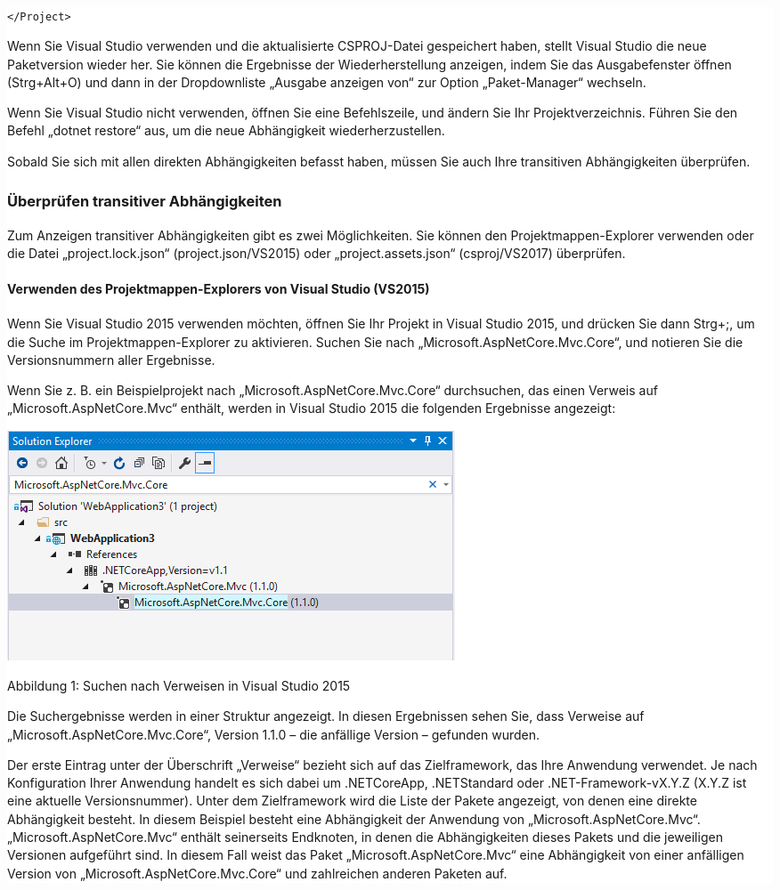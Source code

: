   ```
  </Project> 
  ```

Wenn Sie Visual Studio verwenden und die aktualisierte CSPROJ-Datei gespeichert haben, stellt Visual Studio die neue Paketversion wieder her. Sie können die Ergebnisse der Wiederherstellung anzeigen, indem Sie das Ausgabefenster öffnen (Strg+Alt+O) und dann in der Dropdownliste „Ausgabe anzeigen von“ zur Option „Paket-Manager“ wechseln.

Wenn Sie Visual Studio nicht verwenden, öffnen Sie eine Befehlszeile, und ändern Sie Ihr Projektverzeichnis. Führen Sie den Befehl „dotnet restore“ aus, um die neue Abhängigkeit wiederherzustellen.

Sobald Sie sich mit allen direkten Abhängigkeiten befasst haben, müssen Sie auch Ihre transitiven Abhängigkeiten überprüfen.

### Überprüfen transitiver Abhängigkeiten

Zum Anzeigen transitiver Abhängigkeiten gibt es zwei Möglichkeiten. Sie können den Projektmappen-Explorer verwenden oder die Datei „project.lock.json“ (project.json/VS2015) oder „project.assets.json“ (csproj/VS2017) überprüfen.

#### Verwenden des Projektmappen-Explorers von Visual Studio (VS2015)

Wenn Sie Visual Studio 2015 verwenden möchten, öffnen Sie Ihr Projekt in Visual Studio 2015, und drücken Sie dann Strg+;, um die Suche im Projektmappen-Explorer zu aktivieren. Suchen Sie nach „Microsoft.AspNetCore.Mvc.Core“, und notieren Sie die Versionsnummern aller Ergebnisse.[](https://technet.microsoft.com/de-DE/library/advisory_(v=Security.10))

Wenn Sie z. B. ein Beispielprojekt nach „Microsoft.AspNetCore.Mvc.Core“ durchsuchen, das einen Verweis auf „Microsoft.AspNetCore.Mvc“ enthält, werden in Visual Studio 2015 die folgenden Ergebnisse angezeigt:

![](../../images/Mt778901.9827B9BDFB5B91DF15829FAFEB42854E(de-DE,Security.10).png)

Abbildung 1: Suchen nach Verweisen in Visual Studio 2015

Die Suchergebnisse werden in einer Struktur angezeigt. In diesen Ergebnissen sehen Sie, dass Verweise auf „Microsoft.AspNetCore.Mvc.Core“, Version 1.1.0 – die anfällige Version – gefunden wurden.

Der erste Eintrag unter der Überschrift „Verweise“ bezieht sich auf das Zielframework, das Ihre Anwendung verwendet. Je nach Konfiguration Ihrer Anwendung handelt es sich dabei um .NETCoreApp, .NETStandard oder .NET-Framework-vX.Y.Z (X.Y.Z ist eine aktuelle Versionsnummer). Unter dem Zielframework wird die Liste der Pakete angezeigt, von denen eine direkte Abhängigkeit besteht. In diesem Beispiel besteht eine Abhängigkeit der Anwendung von „Microsoft.AspNetCore.Mvc“. „Microsoft.AspNetCore.Mvc“ enthält seinerseits Endknoten, in denen die Abhängigkeiten dieses Pakets und die jeweiligen Versionen aufgeführt sind. In diesem Fall weist das Paket „Microsoft.AspNetCore.Mvc“ eine Abhängigkeit von einer anfälligen Version von „Microsoft.AspNetCore.Mvc.Core“ und zahlreichen anderen Paketen auf.
